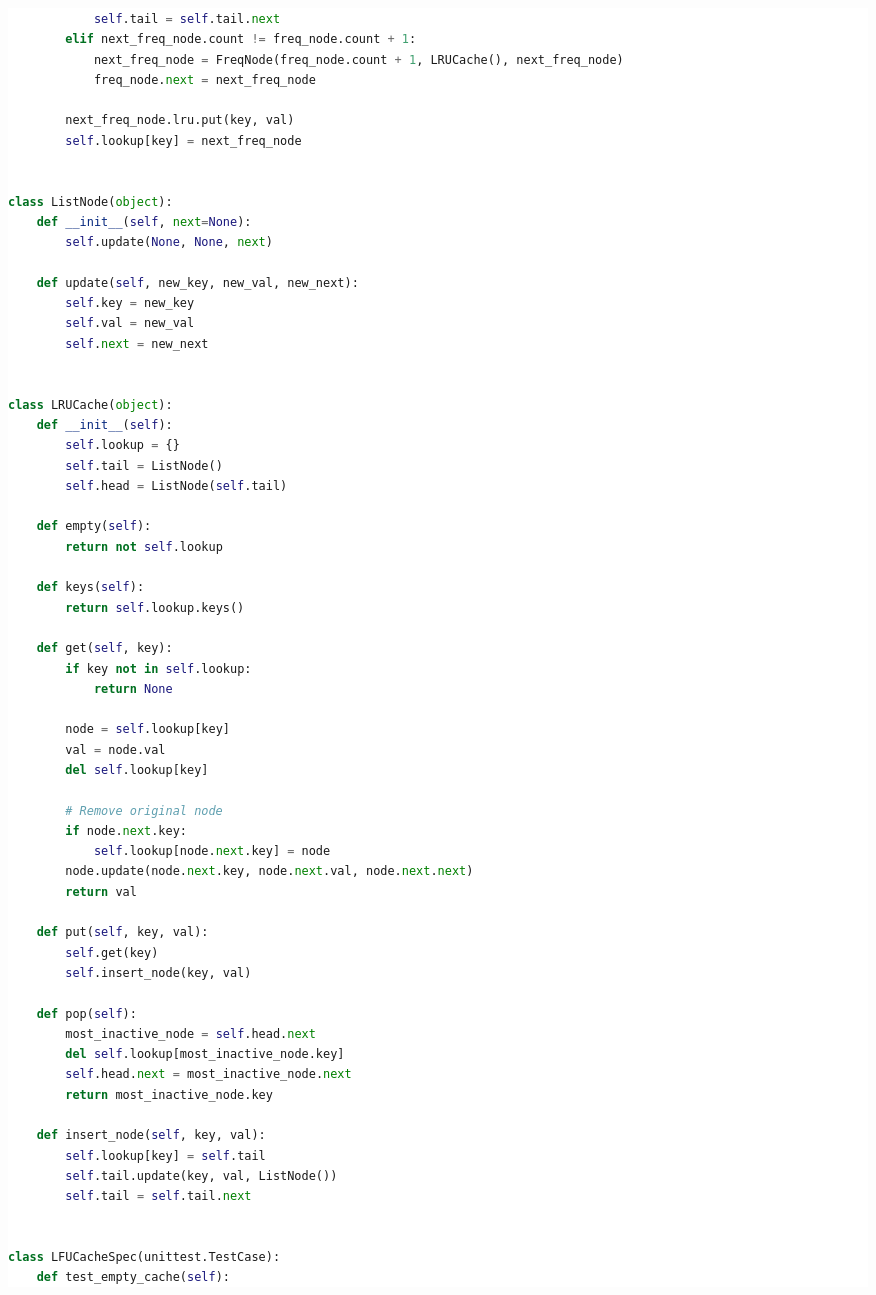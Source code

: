 ```py
            self.tail = self.tail.next
        elif next_freq_node.count != freq_node.count + 1:
            next_freq_node = FreqNode(freq_node.count + 1, LRUCache(), next_freq_node)
            freq_node.next = next_freq_node

        next_freq_node.lru.put(key, val)
        self.lookup[key] = next_freq_node


class ListNode(object):
    def __init__(self, next=None):
        self.update(None, None, next)
        
    def update(self, new_key, new_val, new_next):
        self.key = new_key
        self.val = new_val
        self.next = new_next


class LRUCache(object):
    def __init__(self):
        self.lookup = {}
        self.tail = ListNode()
        self.head = ListNode(self.tail)

    def empty(self):
        return not self.lookup

    def keys(self):
        return self.lookup.keys()

    def get(self, key):
        if key not in self.lookup:
            return None
        
        node = self.lookup[key]
        val = node.val
        del self.lookup[key]
        
        # Remove original node
        if node.next.key:
            self.lookup[node.next.key] = node
        node.update(node.next.key, node.next.val, node.next.next)
        return val

    def put(self, key, val):
        self.get(key)
        self.insert_node(key, val)

    def pop(self):
        most_inactive_node = self.head.next
        del self.lookup[most_inactive_node.key]
        self.head.next = most_inactive_node.next
        return most_inactive_node.key
            
    def insert_node(self, key, val):
        self.lookup[key] = self.tail
        self.tail.update(key, val, ListNode())
        self.tail = self.tail.next


class LFUCacheSpec(unittest.TestCase):
    def test_empty_cache(self):
```